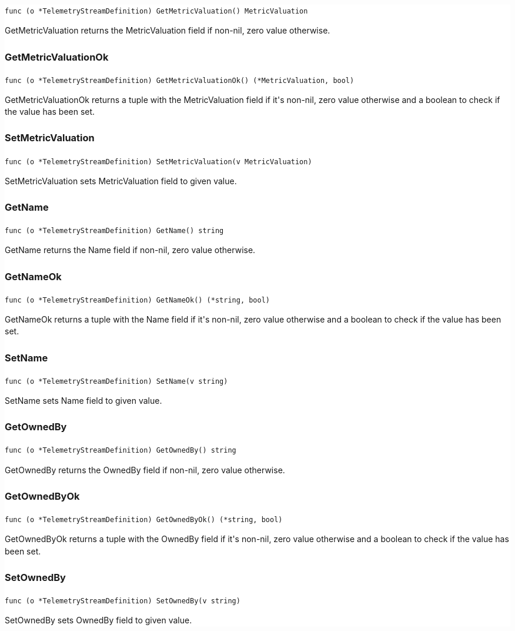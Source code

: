 `func (o *TelemetryStreamDefinition) GetMetricValuation() MetricValuation`

GetMetricValuation returns the MetricValuation field if non-nil, zero value otherwise.

### GetMetricValuationOk

`func (o *TelemetryStreamDefinition) GetMetricValuationOk() (*MetricValuation, bool)`

GetMetricValuationOk returns a tuple with the MetricValuation field if it's non-nil, zero value otherwise
and a boolean to check if the value has been set.

### SetMetricValuation

`func (o *TelemetryStreamDefinition) SetMetricValuation(v MetricValuation)`

SetMetricValuation sets MetricValuation field to given value.


### GetName

`func (o *TelemetryStreamDefinition) GetName() string`

GetName returns the Name field if non-nil, zero value otherwise.

### GetNameOk

`func (o *TelemetryStreamDefinition) GetNameOk() (*string, bool)`

GetNameOk returns a tuple with the Name field if it's non-nil, zero value otherwise
and a boolean to check if the value has been set.

### SetName

`func (o *TelemetryStreamDefinition) SetName(v string)`

SetName sets Name field to given value.


### GetOwnedBy

`func (o *TelemetryStreamDefinition) GetOwnedBy() string`

GetOwnedBy returns the OwnedBy field if non-nil, zero value otherwise.

### GetOwnedByOk

`func (o *TelemetryStreamDefinition) GetOwnedByOk() (*string, bool)`

GetOwnedByOk returns a tuple with the OwnedBy field if it's non-nil, zero value otherwise
and a boolean to check if the value has been set.

### SetOwnedBy

`func (o *TelemetryStreamDefinition) SetOwnedBy(v string)`

SetOwnedBy sets OwnedBy field to given value.
